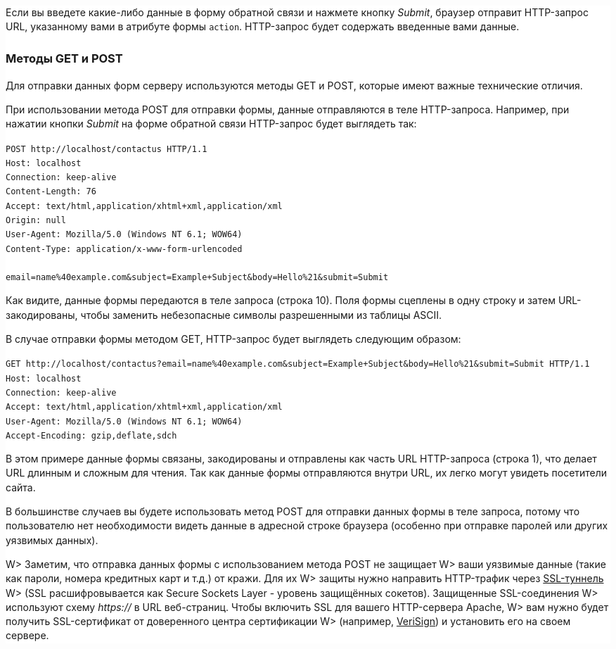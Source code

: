 Если вы введете какие-либо данные в форму обратной связи и нажмете кнопку *Submit*, браузер
отправит HTTP-запрос URL, указанному вами в атрибуте формы `action`. HTTP-запрос будет
содержать введенные вами данные.

### Методы GET и POST

Для отправки данных форм серверу используются методы GET и POST, которые имеют
важные технические отличия.

При использовании метода POST для отправки формы, данные отправляются
в теле HTTP-запроса. Например, при нажатии кнопки *Submit* на форме обратной связи HTTP-запрос
будет выглядеть так:

~~~text
POST http://localhost/contactus HTTP/1.1
Host: localhost
Connection: keep-alive
Content-Length: 76
Accept: text/html,application/xhtml+xml,application/xml
Origin: null
User-Agent: Mozilla/5.0 (Windows NT 6.1; WOW64)
Content-Type: application/x-www-form-urlencoded

email=name%40example.com&subject=Example+Subject&body=Hello%21&submit=Submit
~~~

Как видите, данные формы передаются в теле запроса (строка 10). Поля формы
сцеплены в одну строку и затем URL-закодированы, чтобы заменить небезопасные
символы разрешенными из таблицы ASCII.

В случае отправки формы методом GET, HTTP-запрос будет выглядеть следующим образом:

~~~text
GET http://localhost/contactus?email=name%40example.com&subject=Example+Subject&body=Hello%21&submit=Submit HTTP/1.1
Host: localhost
Connection: keep-alive
Accept: text/html,application/xhtml+xml,application/xml
User-Agent: Mozilla/5.0 (Windows NT 6.1; WOW64)
Accept-Encoding: gzip,deflate,sdch

~~~

В этом примере данные формы связаны, закодированы и отправлены как часть URL HTTP-запроса (строка 1),
что делает URL длинным и сложным для чтения. Так как данные формы отправляются внутри URL, их легко
могут увидеть посетители сайта.

В большинстве случаев вы будете использовать метод POST для отправки данных формы в теле запроса, потому
что пользователю нет необходимости видеть данные в адресной строке браузера (особенно при отправке паролей или
других уязвимых данных).

W> Заметим, что отправка данных формы с использованием метода POST не защищает
W> ваши уязвимые данные (такие как пароли, номера кредитных карт и т.д.) от кражи. Для их
W> защиты нужно направить HTTP-трафик через [SSL-туннель](https://ru.wikipedia.org/wiki/SSL)
W> (SSL расшифровывается как Secure Sockets Layer - уровень защищённых cокетов). Защищенные SSL-соединения
W> используют схему *https://* в URL веб-страниц. Чтобы включить SSL для вашего HTTP-сервера Apache,
W> вам нужно будет получить SSL-сертификат от доверенного центра сертификации
W> (например, [VeriSign](http://www.verisign.com/)) и установить его на своем сервере.
